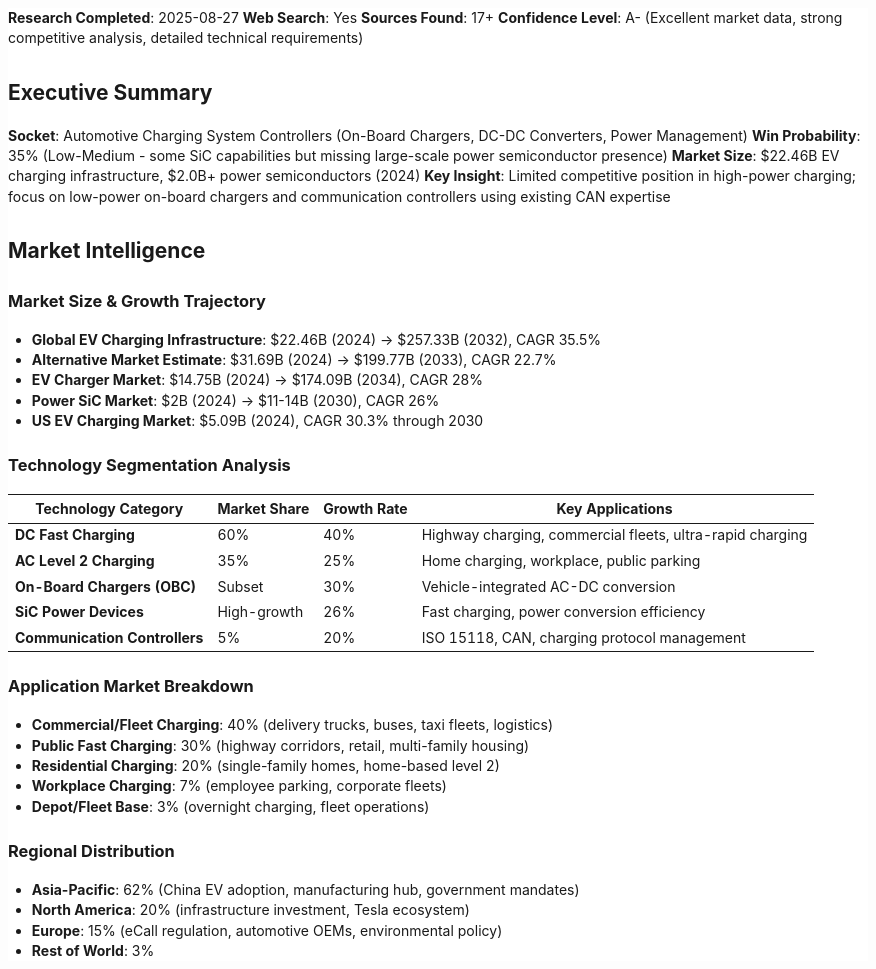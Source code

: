 **Research Completed**: 2025-08-27
**Web Search**: Yes
**Sources Found**: 17+
**Confidence Level**: A- (Excellent market data, strong competitive analysis, detailed technical requirements)

## Executive Summary
**Socket**: Automotive Charging System Controllers (On-Board Chargers, DC-DC Converters, Power Management)
**Win Probability**: 35% (Low-Medium - some SiC capabilities but missing large-scale power semiconductor presence)
**Market Size**: $22.46B EV charging infrastructure, $2.0B+ power semiconductors (2024)
**Key Insight**: Limited competitive position in high-power charging; focus on low-power on-board chargers and communication controllers using existing CAN expertise

## Market Intelligence

### Market Size & Growth Trajectory
- **Global EV Charging Infrastructure**: $22.46B (2024) → $257.33B (2032), CAGR 35.5%
- **Alternative Market Estimate**: $31.69B (2024) → $199.77B (2033), CAGR 22.7%
- **EV Charger Market**: $14.75B (2024) → $174.09B (2034), CAGR 28%
- **Power SiC Market**: $2B (2024) → $11-14B (2030), CAGR 26%
- **US EV Charging Market**: $5.09B (2024), CAGR 30.3% through 2030

### Technology Segmentation Analysis
| Technology Category | Market Share | Growth Rate | Key Applications |
|-------------------|-------------|-------------|------------------|
| **DC Fast Charging** | 60% | 40% | Highway charging, commercial fleets, ultra-rapid charging |
| **AC Level 2 Charging** | 35% | 25% | Home charging, workplace, public parking |
| **On-Board Chargers (OBC)** | Subset | 30% | Vehicle-integrated AC-DC conversion |
| **SiC Power Devices** | High-growth | 26% | Fast charging, power conversion efficiency |
| **Communication Controllers** | 5% | 20% | ISO 15118, CAN, charging protocol management |

### Application Market Breakdown
- **Commercial/Fleet Charging**: 40% (delivery trucks, buses, taxi fleets, logistics)
- **Public Fast Charging**: 30% (highway corridors, retail, multi-family housing)
- **Residential Charging**: 20% (single-family homes, home-based level 2)
- **Workplace Charging**: 7% (employee parking, corporate fleets)
- **Depot/Fleet Base**: 3% (overnight charging, fleet operations)

### Regional Distribution
- **Asia-Pacific**: 62% (China EV adoption, manufacturing hub, government mandates)
- **North America**: 20% (infrastructure investment, Tesla ecosystem)
- **Europe**: 15% (eCall regulation, automotive OEMs, environmental policy)
- **Rest of World**: 3%
